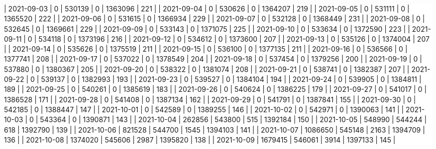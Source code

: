 | 2021-09-03 | 0 | 530139 | 0 | 1363096 | 221 |
| 2021-09-04 | 0 | 530626 | 0 | 1364207 | 219 |
| 2021-09-05 | 0 | 531111 | 0 | 1365520 | 222 |
| 2021-09-06 | 0 | 531615 | 0 | 1366934 | 229 |
| 2021-09-07 | 0 | 532128 | 0 | 1368449 | 231 |
| 2021-09-08 | 0 | 532645 | 0 | 1369661 | 229 |
| 2021-09-09 | 0 | 533143 | 0 | 1371075 | 225 |
| 2021-09-10 | 0 | 533634 | 0 | 1372590 | 223 |
| 2021-09-11 | 0 | 534118 | 0 | 1373196 | 216 |
| 2021-09-12 | 0 | 534612 | 0 | 1373600 | 207 |
| 2021-09-13 | 0 | 535126 | 0 | 1374004 | 207 |
| 2021-09-14 | 0 | 535626 | 0 | 1375519 | 211 |
| 2021-09-15 | 0 | 536100 | 0 | 1377135 | 211 |
| 2021-09-16 | 0 | 536566 | 0 | 1377741 | 208 |
| 2021-09-17 | 0 | 537022 | 0 | 1378549 | 204 |
| 2021-09-18 | 0 | 537454 | 0 | 1379256 | 200 |
| 2021-09-19 | 0 | 537880 | 0 | 1380367 | 205 |
| 2021-09-20 | 0 | 538322 | 0 | 1381074 | 208 |
| 2021-09-21 | 0 | 538741 | 0 | 1382387 | 207 |
| 2021-09-22 | 0 | 539137 | 0 | 1382993 | 193 |
| 2021-09-23 | 0 | 539527 | 0 | 1384104 | 194 |
| 2021-09-24 | 0 | 539905 | 0 | 1384811 | 189 |
| 2021-09-25 | 0 | 540261 | 0 | 1385619 | 183 |
| 2021-09-26 | 0 | 540624 | 0 | 1386225 | 179 |
| 2021-09-27 | 0 | 541017 | 0 | 1386528 | 171 |
| 2021-09-28 | 0 | 541408 | 0 | 1387134 | 162 |
| 2021-09-29 | 0 | 541791 | 0 | 1387841 | 155 |
| 2021-09-30 | 0 | 542185 | 0 | 1388447 | 147 |
| 2021-10-01 | 0 | 542589 | 0 | 1389255 | 146 |
| 2021-10-02 | 0 | 542971 | 0 | 1390063 | 141 |
| 2021-10-03 | 0 | 543364 | 0 | 1390871 | 143 |
| 2021-10-04 | 262856 | 543800 | 515 | 1392184 | 150 |
| 2021-10-05 | 548990 | 544244 | 618 | 1392790 | 139 |
| 2021-10-06 | 821528 | 544700 | 1545 | 1394103 | 141 |
| 2021-10-07 | 1086650 | 545148 | 2163 | 1394709 | 136 |
| 2021-10-08 | 1374020 | 545606 | 2987 | 1395820 | 138 |
| 2021-10-09 | 1679415 | 546061 | 3914 | 1397133 | 145 |